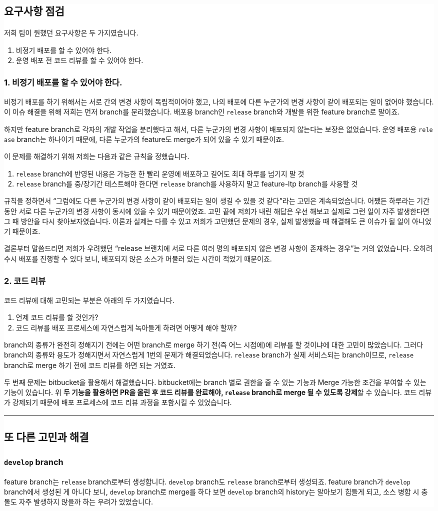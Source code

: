 ## 요구사항 점검

저희 팀이 원했던 요구사항은 두 가지였습니다.

1. 비정기 배포를 할 수 있어야 한다.
2. 운영 배포 전 코드 리뷰를 할 수 있어야 한다.

### 1\. 비정기 배포를 할 수 있어야 한다.

비정기 배포를 하기 위해서는 서로 간의 변경 사항이 독립적이어야 했고, 나의 배포에 다른 누군가의 변경 사항이 같이 배포되는 일이 없어야 했습니다. 이 이슈 해결을 위해 저희는 먼저 branch를 분리했습니다. 배포용 branch인 <VPIcon icon="fas fa-code-branch"/>`release` branch와 개발을 위한 feature branch로 말이죠.

하지만 feature branch로 각자의 개발 작업을 분리했다고 해서, 다른 누군가의 변경 사항이 배포되지 않는다는 보장은 없었습니다. 운영 배포용 <VPIcon icon="fas fa-code-branch"/>`release` branch는 하나이기 때문에, 다른 누군가의 feature도 merge가 되어 있을 수 있기 때문이죠.

이 문제를 해결하기 위해 저희는 다음과 같은 규칙을 정했습니다.

1) <VPIcon icon="fas fa-code-branch"/>`release` branch에 반영된 내용은 가능한 한 빨리 운영에 배포하고 길어도 최대 하루를 넘기지 말 것  
2) <VPIcon icon="fas fa-code-branch"/>`release` branch를 중/장기간 테스트해야 한다면 <VPIcon icon="fas fa-code-branch"/>`release` branch를 사용하지 말고 feature-ltp branch를 사용할 것

규칙을 정하면서 “그럼에도 다른 누군가의 변경 사항이 같이 배포되는 일이 생길 수 있을 것 같다”라는 고민은 계속되었습니다. 어쨌든 하루라는 기간 동안 서로 다른 누군가의 변경 사항이 동시에 있을 수 있기 때문이였죠. 고민 끝에 저희가 내린 해답은 우선 해보고 실제로 그런 일이 자주 발생한다면 그 때 방안을 다시 찾아보자였습니다. 이론과 실제는 다를 수 있고 저희가 고민했던 문제의 경우, 실제 발생했을 때 해결해도 큰 이슈가 될 일이 아니었기 때문이죠.

결론부터 말씀드리면 저희가 우려했던 “release 브랜치에 서로 다른 여러 명의 배포되지 않은 변경 사항이 존재하는 경우”는 거의 없었습니다. 오히려 수시 배포를 진행할 수 있다 보니, 배포되지 않은 소스가 머물러 있는 시간이 적었기 때문이죠.

### 2\. 코드 리뷰

코드 리뷰에 대해 고민되는 부분은 아래의 두 가지였습니다.

1) 언제 코드 리뷰를 할 것인가?  
2) 코드 리뷰를 배포 프로세스에 자연스럽게 녹아들게 하려면 어떻게 해야 할까?

branch의 종류가 완전히 정해지기 전에는 어떤 branch로 merge 하기 전(즉 어느 시점에)에 리뷰를 할 것이냐에 대한 고민이 많았습니다. 그러다 branch의 종류와 용도가 정해지면서 자연스럽게 1번의 문제가 해결되었습니다. <VPIcon icon="fas fa-code-branch"/>`release` branch가 실제 서비스되는 branch이므로, <VPIcon icon="fas fa-code-branch"/>`release` branch로 merge 하기 전에 코드 리뷰를 하면 되는 거였죠.

두 번째 문제는 bitbucket을 활용해서 해결했습니다. bitbucket에는 branch 별로 권한을 줄 수 있는 기능과 Merge 가능한 조건을 부여할 수 있는 기능이 있습니다. 위 **두 기능을 활용하면 PR을 올린 후 코드 리뷰를 완료해야, <VPIcon icon="fas fa-code-branch"/>`release` branch로 merge 될 수 있도록 강제**할 수 있습니다. 코드 리뷰가 강제되기 때문에 배포 프로세스에 코드 리뷰 과정을 포함시킬 수 있었습니다.

---

## 또 다른 고민과 해결

### <VPIcon icon="fas fa-code-branch"/>`develop` branch

feature branch는 <VPIcon icon="fas fa-code-branch"/>`release` branch로부터 생성합니다. <VPIcon icon="fas fa-code-branch"/>`develop` branch도 <VPIcon icon="fas fa-code-branch"/>`release` branch로부터 생성되죠. feature branch가 <VPIcon icon="fas fa-code-branch"/>`develop` branch에서 생성된 게 아니다 보니, <VPIcon icon="fas fa-code-branch"/>`develop` branch로 merge를 하다 보면 <VPIcon icon="fas fa-code-branch"/>`develop` branch의 history는 알아보기 힘들게 되고, 소스 병합 시 충돌도 자주 발생하지 않을까 하는 우려가 있었습니다.
